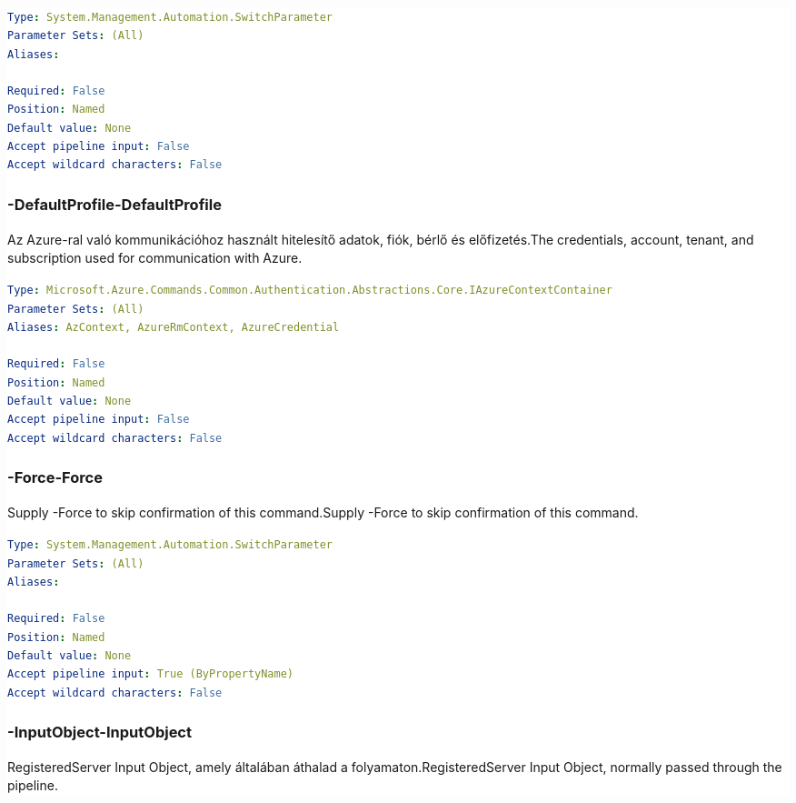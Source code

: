 ```yaml
Type: System.Management.Automation.SwitchParameter
Parameter Sets: (All)
Aliases:

Required: False
Position: Named
Default value: None
Accept pipeline input: False
Accept wildcard characters: False
```

### <span data-ttu-id="6bddf-119">-DefaultProfile</span><span class="sxs-lookup"><span data-stu-id="6bddf-119">-DefaultProfile</span></span>
<span data-ttu-id="6bddf-120">Az Azure-ral való kommunikációhoz használt hitelesítő adatok, fiók, bérlő és előfizetés.</span><span class="sxs-lookup"><span data-stu-id="6bddf-120">The credentials, account, tenant, and subscription used for communication with Azure.</span></span>

```yaml
Type: Microsoft.Azure.Commands.Common.Authentication.Abstractions.Core.IAzureContextContainer
Parameter Sets: (All)
Aliases: AzContext, AzureRmContext, AzureCredential

Required: False
Position: Named
Default value: None
Accept pipeline input: False
Accept wildcard characters: False
```

### <span data-ttu-id="6bddf-121">-Force</span><span class="sxs-lookup"><span data-stu-id="6bddf-121">-Force</span></span>
<span data-ttu-id="6bddf-122">Supply -Force to skip confirmation of this command.</span><span class="sxs-lookup"><span data-stu-id="6bddf-122">Supply -Force to skip confirmation of this command.</span></span>

```yaml
Type: System.Management.Automation.SwitchParameter
Parameter Sets: (All)
Aliases:

Required: False
Position: Named
Default value: None
Accept pipeline input: True (ByPropertyName)
Accept wildcard characters: False
```

### <span data-ttu-id="6bddf-123">-InputObject</span><span class="sxs-lookup"><span data-stu-id="6bddf-123">-InputObject</span></span>
<span data-ttu-id="6bddf-124">RegisteredServer Input Object, amely általában áthalad a folyamaton.</span><span class="sxs-lookup"><span data-stu-id="6bddf-124">RegisteredServer Input Object, normally passed through the pipeline.</span></span>
